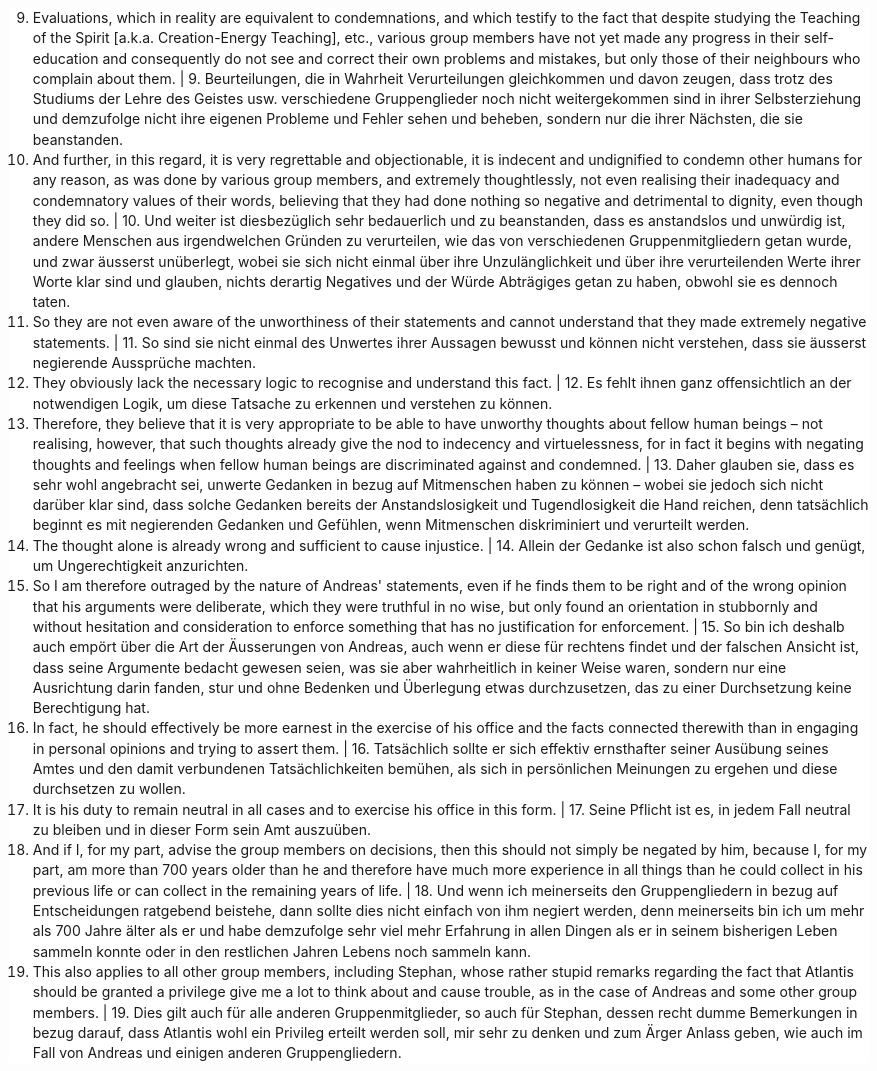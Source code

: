 9. Evaluations, which in reality are equivalent to condemnations, and which testify to the fact that despite studying the Teaching of the Spirit [a.k.a. Creation-Energy Teaching], etc., various group members have not yet made any progress in their self-education and consequently do not see and correct their own problems and mistakes, but only those of their neighbours who complain about them.  | 9. Beurteilungen, die in Wahrheit Verurteilungen gleichkommen und davon zeugen, dass trotz des Studiums der Lehre des Geistes usw. verschiedene Gruppenglieder noch nicht weitergekommen sind in ihrer Selbsterziehung und demzufolge nicht ihre eigenen Probleme und Fehler sehen und beheben, sondern nur die ihrer Nächsten, die sie beanstanden.   
10. And further, in this regard, it is very regrettable and objectionable, it is indecent and undignified to condemn other humans for any reason, as was done by various group members, and extremely thoughtlessly, not even realising their inadequacy and condemnatory values of their words, believing that they had done nothing so negative and detrimental to dignity, even though they did so.  | 10. Und weiter ist diesbezüglich sehr bedauerlich und zu beanstanden, dass es anstandslos und unwürdig ist, andere Menschen aus irgendwelchen Gründen zu verurteilen, wie das von verschiedenen Gruppenmitgliedern getan wurde, und zwar äusserst unüberlegt, wobei sie sich nicht einmal über ihre Unzulänglichkeit und über ihre verurteilenden Werte ihrer Worte klar sind und glauben, nichts derartig Negatives und der Würde Abträgiges getan zu haben, obwohl sie es dennoch taten.   
11. So they are not even aware of the unworthiness of their statements and cannot understand that they made extremely negative statements.  | 11. So sind sie nicht einmal des Unwertes ihrer Aussagen bewusst und können nicht verstehen, dass sie äusserst negierende Aussprüche machten.   
12. They obviously lack the necessary logic to recognise and understand this fact.  | 12. Es fehlt ihnen ganz offensichtlich an der notwendigen Logik, um diese Tatsache zu erkennen und verstehen zu können.   
13. Therefore, they believe that it is very appropriate to be able to have unworthy thoughts about fellow human beings – not realising, however, that such thoughts already give the nod to indecency and virtuelessness, for in fact it begins with negating thoughts and feelings when fellow human beings are discriminated against and condemned.  | 13. Daher glauben sie, dass es sehr wohl angebracht sei, unwerte Gedanken in bezug auf Mitmenschen haben zu können – wobei sie jedoch sich nicht darüber klar sind, dass solche Gedanken bereits der Anstandslosigkeit und Tugendlosigkeit die Hand reichen, denn tatsächlich beginnt es mit negierenden Gedanken und Gefühlen, wenn Mitmenschen diskriminiert und verurteilt werden.   
14. The thought alone is already wrong and sufficient to cause injustice.  | 14. Allein der Gedanke ist also schon falsch und genügt, um Ungerechtigkeit anzurichten.   
15. So I am therefore outraged by the nature of Andreas' statements, even if he finds them to be right and of the wrong opinion that his arguments were deliberate, which they were truthful in no wise, but only found an orientation in stubbornly and without hesitation and consideration to enforce something that has no justification for enforcement.  | 15. So bin ich deshalb auch empört über die Art der Äusserungen von Andreas, auch wenn er diese für rechtens findet und der falschen Ansicht ist, dass seine Argumente bedacht gewesen seien, was sie aber wahrheitlich in keiner Weise waren, sondern nur eine Ausrichtung darin fanden, stur und ohne Bedenken und Überlegung etwas durchzusetzen, das zu einer Durchsetzung keine Berechtigung hat.   
16. In fact, he should effectively be more earnest in the exercise of his office and the facts connected therewith than in engaging in personal opinions and trying to assert them.  | 16. Tatsächlich sollte er sich effektiv ernsthafter seiner Ausübung seines Amtes und den damit verbundenen Tatsächlichkeiten bemühen, als sich in persönlichen Meinungen zu ergehen und diese durchsetzen zu wollen.   
17. It is his duty to remain neutral in all cases and to exercise his office in this form.  | 17. Seine Pflicht ist es, in jedem Fall neutral zu bleiben und in dieser Form sein Amt auszuüben.   
18. And if I, for my part, advise the group members on decisions, then this should not simply be negated by him, because I, for my part, am more than 700 years older than he and therefore have much more experience in all things than he could collect in his previous life or can collect in the remaining years of life.  | 18. Und wenn ich meinerseits den Gruppengliedern in bezug auf Entscheidungen ratgebend beistehe, dann sollte dies nicht einfach von ihm negiert werden, denn meinerseits bin ich um mehr als 700 Jahre älter als er und habe demzufolge sehr viel mehr Erfahrung in allen Dingen als er in seinem bisherigen Leben sammeln konnte oder in den restlichen Jahren Lebens noch sammeln kann.   
19. This also applies to all other group members, including Stephan, whose rather stupid remarks regarding the fact that Atlantis should be granted a privilege give me a lot to think about and cause trouble, as in the case of Andreas and some other group members.  | 19. Dies gilt auch für alle anderen Gruppenmitglieder, so auch für Stephan, dessen recht dumme Bemerkungen in bezug darauf, dass Atlantis wohl ein Privileg erteilt werden soll, mir sehr zu denken und zum Ärger Anlass geben, wie auch im Fall von Andreas und einigen anderen Gruppengliedern.   